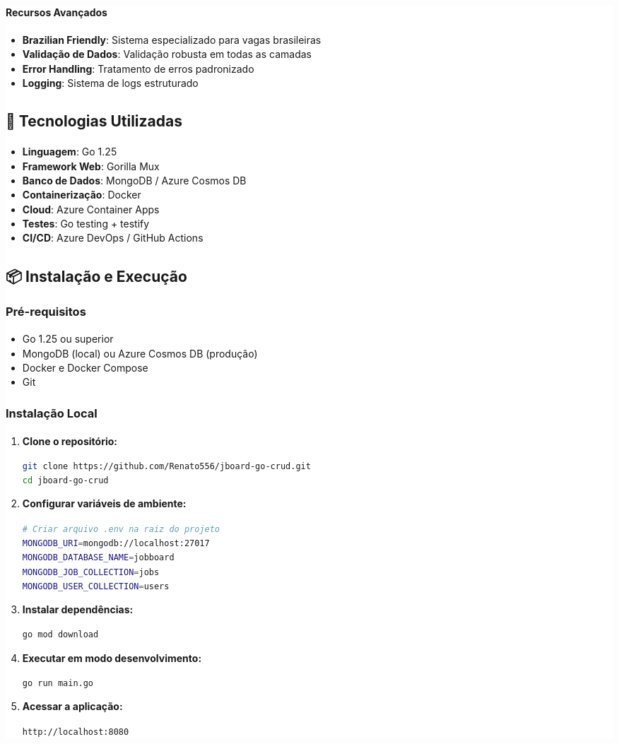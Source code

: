 #### **Recursos Avançados**
- **Brazilian Friendly**: Sistema especializado para vagas brasileiras
- **Validação de Dados**: Validação robusta em todas as camadas
- **Error Handling**: Tratamento de erros padronizado
- **Logging**: Sistema de logs estruturado

## 🔧 Tecnologias Utilizadas

- **Linguagem**: Go 1.25
- **Framework Web**: Gorilla Mux
- **Banco de Dados**: MongoDB / Azure Cosmos DB
- **Containerização**: Docker
- **Cloud**: Azure Container Apps
- **Testes**: Go testing + testify
- **CI/CD**: Azure DevOps / GitHub Actions

## 📦 Instalação e Execução

### Pré-requisitos
- Go 1.25 ou superior
- MongoDB (local) ou Azure Cosmos DB (produção)
- Docker e Docker Compose
- Git

### Instalação Local

1. **Clone o repositório:**
   ```bash
   git clone https://github.com/Renato556/jboard-go-crud.git
   cd jboard-go-crud
   ```

2. **Configurar variáveis de ambiente:**
   ```bash
   # Criar arquivo .env na raiz do projeto
   MONGODB_URI=mongodb://localhost:27017
   MONGODB_DATABASE_NAME=jobboard
   MONGODB_JOB_COLLECTION=jobs
   MONGODB_USER_COLLECTION=users
   ```

3. **Instalar dependências:**
   ```bash
   go mod download
   ```

4. **Executar em modo desenvolvimento:**
   ```bash
   go run main.go
   ```

5. **Acessar a aplicação:**
   ```
   http://localhost:8080
   ```
